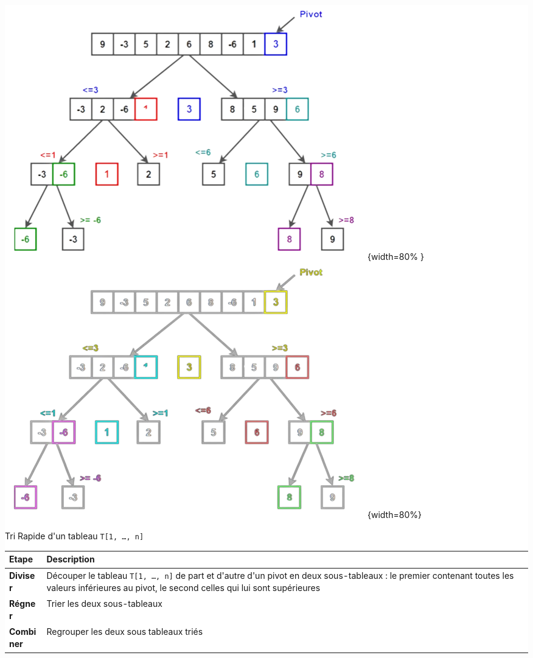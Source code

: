 
![Exemple de tri rapide, le pivot est le dernier élément ](assets/3-quicksort-light-mode.png#only-light){width=80% }
![Exemple de tri rapide, le pivot est le dernier élément](assets/3-quicksort-dark-mode.png#only-dark){width=80%}


Tri Rapide d'un tableau `T[1, …, n]`

|Etape|Description|
|:--|:--|
|**Diviser** |Découper le tableau `T[1, …, n]` de part et d'autre d'un pivot en deux sous-tableaux : le  premier contenant toutes les valeurs inférieures au pivot, le second celles qui lui sont supérieures |
|**Régner**	 |Trier les deux sous-tableaux|
|**Combiner**|Regrouper les deux sous tableaux triés|


[^3.1]: Il existe aussi une version recursive en utilisant les tranches de tableau :